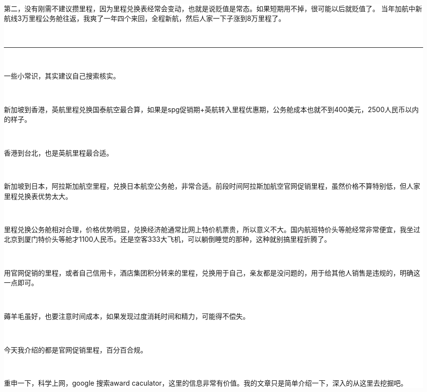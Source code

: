 </p>
<p>
         第二，没有刚需不建议攒里程，因为里程兑换表经常会变动，也就是说贬值是常态。如果短期用不掉，很可能以后就贬值了。 当年加航中新航线3万里程公务舱往返，我爽了一年四个来回，全程新航，然后人家一下子涨到8万里程了。
        </p>
<p>
<br/>
</p>
<hr/>
<p>
<br/>
</p>
<p>
         一些小常识，其实建议自己搜索核实。
        </p>
<p>
<br/>
</p>
<p>
         新加坡到香港，英航里程兑换国泰航空最合算，如果是spg促销期+英航转入里程优惠期，公务舱成本也就不到400美元，2500人民币以内的样子。
        </p>
<p>
<br/>
</p>
<p>
         香港到台北，也是英航里程最合适。
        </p>
<p>
<br/>
</p>
<p>
         新加坡到日本，阿拉斯加航空里程，兑换日本航空公务舱，非常合适。前段时间阿拉斯加航空官网促销里程，虽然价格不算特别低，但人家里程兑换表优势太大。
        </p>
<p>
<br/>
</p>
<p>
         里程兑换公务舱相对合理，价格优势明显，兑换经济舱通常比网上特价机票贵，所以意义不大。国内航班特价头等舱经常非常便宜，我坐过北京到厦门特价头等舱才1100人民币。还是空客333大飞机，可以躺倒睡觉的那种，这种就别搞里程折腾了。
        </p>
<p>
<br/>
</p>
<p>
         用官网促销的里程，或者自己信用卡，酒店集团积分转来的里程，兑换用于自己，亲友都是没问题的，用于给其他人销售是违规的，明确这一点即可。
        </p>
<p>
<br/>
</p>
<p>
         薅羊毛虽好，也要注意时间成本，如果发现过度消耗时间和精力，可能得不偿失。
        </p>
<p>
<br/>
</p>
<p>
         今天我介绍的都是官网促销里程，百分百合规。
        </p>
<p>
<br/>
</p>
<p>
         重申一下，科学上网，google 搜索award caculator，这里的信息非常有价值。我的文章只是简单介绍一下，深入的从这里去挖掘吧。
        </p>